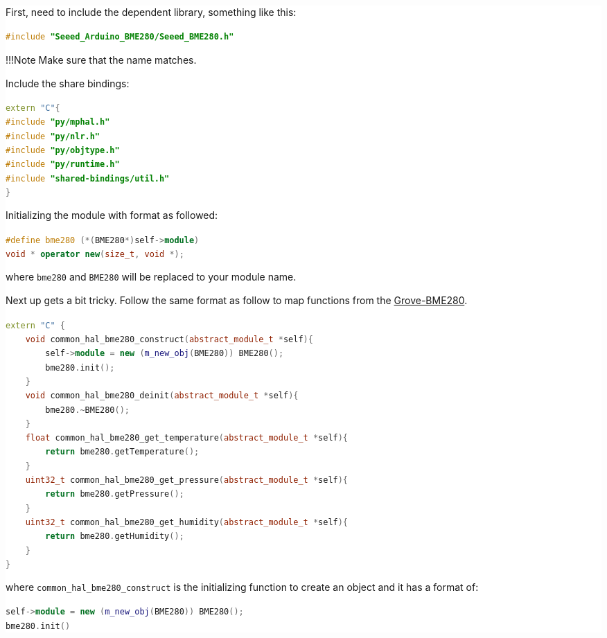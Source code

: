 First, need to include the dependent library, something like this:

```cpp
#include "Seeed_Arduino_BME280/Seeed_BME280.h"
```

!!!Note
    Make sure that the name matches.

Include the share bindings:

```cpp
extern "C"{
#include "py/mphal.h"
#include "py/nlr.h"
#include "py/objtype.h"
#include "py/runtime.h"
#include "shared-bindings/util.h"
}
```

Initializing the module with format as followed:

```cpp
#define bme280 (*(BME280*)self->module)
void * operator new(size_t, void *);
```

where `bme280` and `BME280` will be replaced to your module name.

Next up gets a bit tricky. Follow the same format as follow to map functions from the [Grove-BME280](https://github.com/Seeed-Studio/Grove_BME280/blob/master/Seeed_BME280.h).

```cpp
extern "C" {
    void common_hal_bme280_construct(abstract_module_t *self){
        self->module = new (m_new_obj(BME280)) BME280();
        bme280.init();
    }
    void common_hal_bme280_deinit(abstract_module_t *self){
        bme280.~BME280();
    }
    float common_hal_bme280_get_temperature(abstract_module_t *self){
        return bme280.getTemperature();
    }
    uint32_t common_hal_bme280_get_pressure(abstract_module_t *self){
        return bme280.getPressure();
    }
    uint32_t common_hal_bme280_get_humidity(abstract_module_t *self){
        return bme280.getHumidity();
    }
}
```

where `common_hal_bme280_construct` is the initializing function to create an object and it has a format of:

```cpp
self->module = new (m_new_obj(BME280)) BME280();
bme280.init()
```
